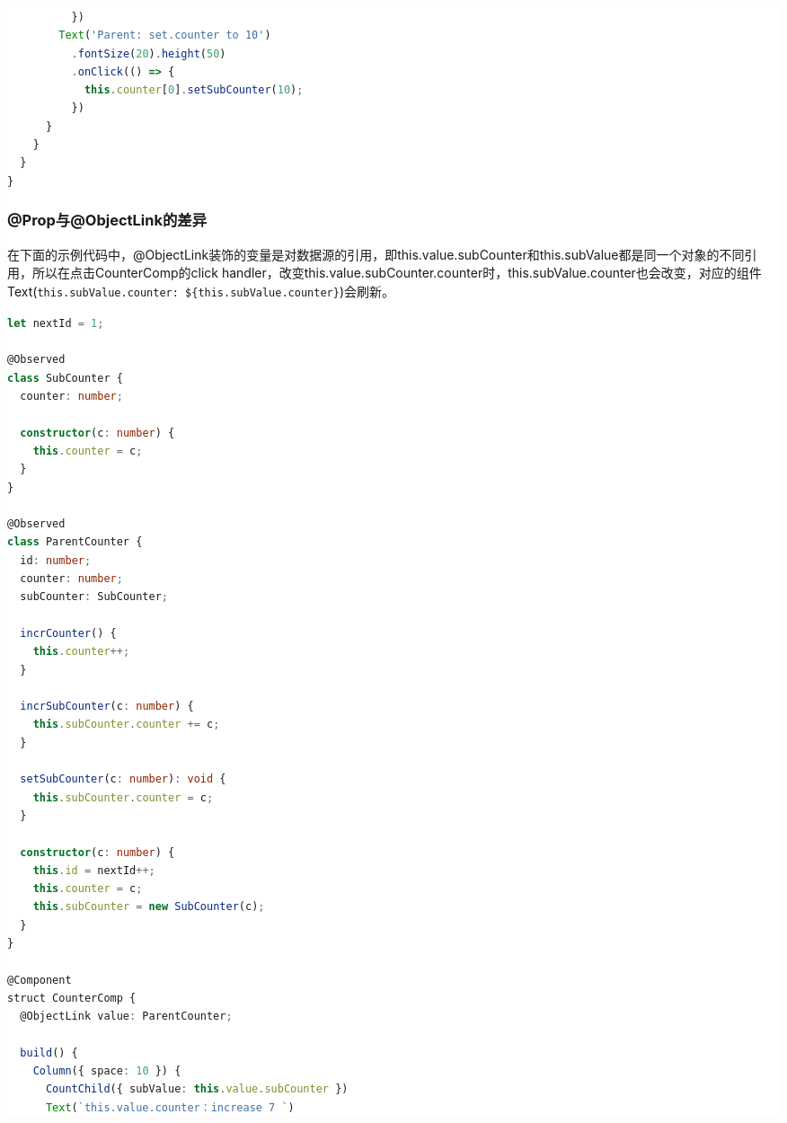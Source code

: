 ```ts
          })
        Text('Parent: set.counter to 10')
          .fontSize(20).height(50)
          .onClick(() => {
            this.counter[0].setSubCounter(10);
          })
      }
    }
  }
}
```

### \@Prop与\@ObjectLink的差异

在下面的示例代码中，\@ObjectLink装饰的变量是对数据源的引用，即this.value.subCounter和this.subValue都是同一个对象的不同引用，所以在点击CounterComp的click handler，改变this.value.subCounter.counter时，this.subValue.counter也会改变，对应的组件Text(`this.subValue.counter: ${this.subValue.counter}`)会刷新。


```ts
let nextId = 1;

@Observed
class SubCounter {
  counter: number;

  constructor(c: number) {
    this.counter = c;
  }
}

@Observed
class ParentCounter {
  id: number;
  counter: number;
  subCounter: SubCounter;

  incrCounter() {
    this.counter++;
  }

  incrSubCounter(c: number) {
    this.subCounter.counter += c;
  }

  setSubCounter(c: number): void {
    this.subCounter.counter = c;
  }

  constructor(c: number) {
    this.id = nextId++;
    this.counter = c;
    this.subCounter = new SubCounter(c);
  }
}

@Component
struct CounterComp {
  @ObjectLink value: ParentCounter;

  build() {
    Column({ space: 10 }) {
      CountChild({ subValue: this.value.subCounter })
      Text(`this.value.counter：increase 7 `)
```